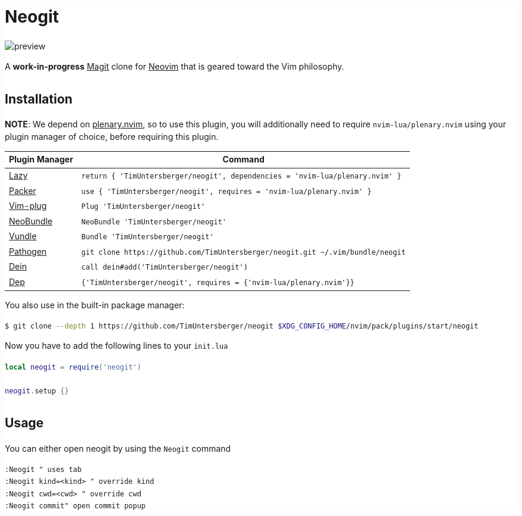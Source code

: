 # Neogit

![preview](https://user-images.githubusercontent.com/32014449/109874516-8042af00-7c6f-11eb-8afc-65ef52448c7a.png)

A **work-in-progress** [Magit](https://magit.vc) clone for [Neovim](https://neovim.io) that is geared toward the Vim philosophy.

## Installation

**NOTE**: We depend on [plenary.nvim](https://github.com/nvim-lua/plenary.nvim), so to use this plugin, you will additionally need to
require `nvim-lua/plenary.nvim` using your plugin manager of choice, before requiring this plugin.

| Plugin Manager                                       | Command                                                                        |
| ---------------------------------------------------- | ------------------------------------------------------------------------------ |
| [Lazy](https://github.com/folke/lazy.nvim)           | `return { 'TimUntersberger/neogit', dependencies = 'nvim-lua/plenary.nvim' }`  |
| [Packer](https://github.com/wbthomason/packer.nvim)  | `use { 'TimUntersberger/neogit', requires = 'nvim-lua/plenary.nvim' }`         |
| [Vim-plug](https://github.com/junegunn/vim-plug)     | `Plug 'TimUntersberger/neogit'`                                                |
| [NeoBundle](https://github.com/Shougo/neobundle.vim) | `NeoBundle 'TimUntersberger/neogit'`                                           |
| [Vundle](https://github.com/VundleVim/Vundle.vim)    | `Bundle 'TimUntersberger/neogit'`                                              |
| [Pathogen](https://github.com/tpope/vim-pathogen)    | `git clone https://github.com/TimUntersberger/neogit.git ~/.vim/bundle/neogit` |
| [Dein](https://github.com/Shougo/dein.vim)           | `call dein#add('TimUntersberger/neogit')`                                      |
| [Dep](https://github.com/chiyadev/dep)               | `{'TimUntersberger/neogit', requires = {'nvim-lua/plenary.nvim'}}`             |

You also use in the built-in package manager:

```bash
$ git clone --depth 1 https://github.com/TimUntersberger/neogit $XDG_CONFIG_HOME/nvim/pack/plugins/start/neogit
```

Now you have to add the following lines to your `init.lua`

```lua
local neogit = require('neogit')

neogit.setup {}
```

## Usage

You can either open neogit by using the `Neogit` command

```vim
:Neogit " uses tab
:Neogit kind=<kind> " override kind
:Neogit cwd=<cwd> " override cwd
:Neogit commit" open commit popup
```

